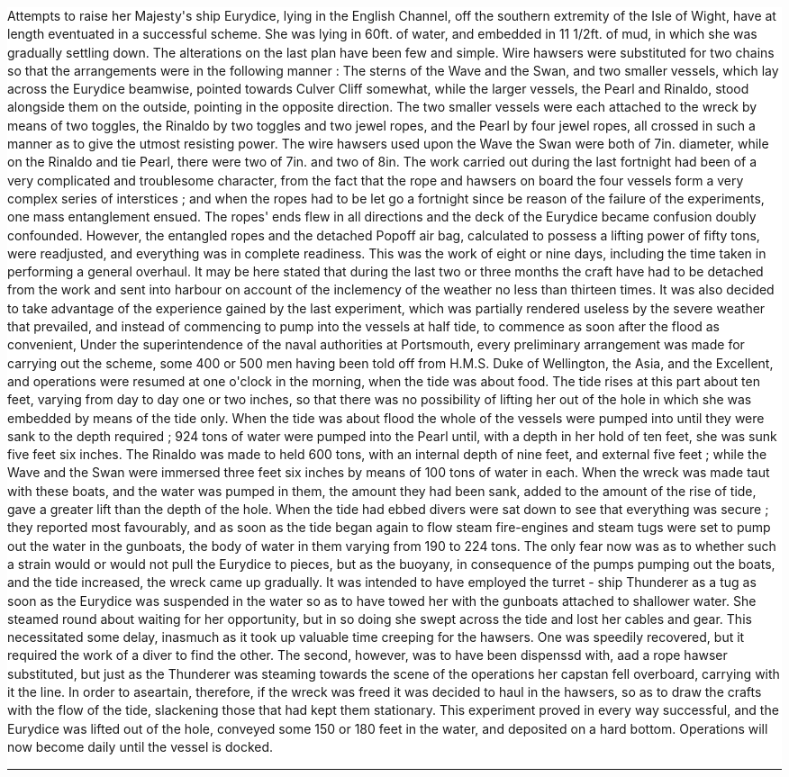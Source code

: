 Attempts to raise her Majesty's ship Eurydice, lying in the English Channel, off the southern extremity of the Isle of Wight, have at length eventuated in a successful scheme. She was lying in 60ft. of water, and embedded in 11 1/2ft. of mud, in which she was gradually settling down. The alterations on the last plan have been few and simple. Wire hawsers were substituted for two chains so that the arrangements were in the following manner : The sterns of the Wave and the Swan, and two smaller vessels, which lay across the Eurydice beamwise, pointed towards Culver Cliff somewhat, while the larger vessels, the Pearl and Rinaldo, stood alongside them on the outside, pointing in the opposite direction. The two smaller vessels were each attached to the wreck by means of two toggles, the Rinaldo by two toggles and two jewel ropes, and the Pearl by four jewel ropes, all crossed in such a manner as to give the utmost resisting power. The wire hawsers used upon the Wave the Swan were both of 7in. diameter, while on the Rinaldo and tie Pearl, there were two of 7in. and two of 8in. The work carried out during the last fortnight had been of a very complicated and troublesome character, from the fact that the rope and hawsers on board the four vessels form a very complex series of interstices ; and when the ropes had to be let go a fortnight since be reason of the failure of the experiments, one mass entanglement ensued. The ropes' ends flew in all directions and the deck of the Eurydice became confusion doubly confounded. However, the entangled ropes and the detached Popoff air bag, calculated to possess a lifting power of fifty tons, were readjusted, and everything was in complete readiness. This was the work of eight or nine days, including the time taken in performing a general overhaul. It may be here stated that during the last two or three months the craft have had to be detached from the work and sent into harbour on account of the inclemency of the weather no less than thirteen times. It was also decided to take advantage of the experience gained by the last experiment, which was partially rendered useless by the severe weather that prevailed, and instead of commencing to pump into the vessels at half tide, to commence as soon after the flood as convenient, Under the superintendence of the naval authorities at Portsmouth, every preliminary arrangement was made for carrying out the scheme, some 400 or 500 men having been told off from H.M.S. Duke of Wellington, the Asia, and the Excellent, and operations were resumed at one o'clock in the morning, when the tide was about food. The tide rises at this part about ten feet, varying from day to day one or two inches, so that there was no possibility of lifting her out of the hole in which she was embedded by means of the tide only. When the tide was about flood the whole of the vessels were pumped into until they were sank to the depth required ; 924 tons of water were pumped into the Pearl until, with a depth in her hold of ten feet, she was sunk five feet six inches. The Rinaldo was made to held 600 tons, with an internal depth of nine feet, and external five feet ; while the Wave and the Swan were immersed three feet six inches by means of 100 tons of water in each. When the wreck was made taut with these boats, and the water was pumped in them, the amount they had been sank, added to the amount of the rise of tide, gave a greater lift than the depth of the hole. When the tide had ebbed divers were sat down to see that everything was secure ; they reported most favourably, and as soon as the tide began again to flow steam fire-engines and steam tugs were set to pump out the water in the gunboats, the body of water in them varying from 190 to 224 tons. The only fear now was as to whether such a strain would or would not pull the Eurydice to pieces, but as the buoyany, in consequence of the pumps pumping out the boats, and the tide increased, the wreck came up gradually. It was intended to have employed the turret - ship Thunderer as a tug as soon as the Eurydice was suspended in the water so as to have towed her with the gunboats attached to shallower water. She steamed round about waiting for her opportunity, but in so doing she swept across the tide and lost her cables and gear. This necessitated some delay, inasmuch as it took up valuable time creeping for the hawsers. One was speedily recovered, but it required the work of a diver to find the other. The second, however, was to have been dispenssd with, aad a rope hawser substituted, but just as the Thunderer was steaming towards the scene of the operations her capstan fell overboard, carrying with it the line. In order to aseartain, therefore, if the wreck was freed it was decided to haul in the hawsers, so as to draw the crafts with the flow of the tide, slackening those that had kept them stationary. This experiment proved in every way successful, and the Eurydice was lifted out of the hole, conveyed some 150 or 180 feet in the water, and deposited on a hard bottom. Operations will now become daily until the vessel is docked.

---